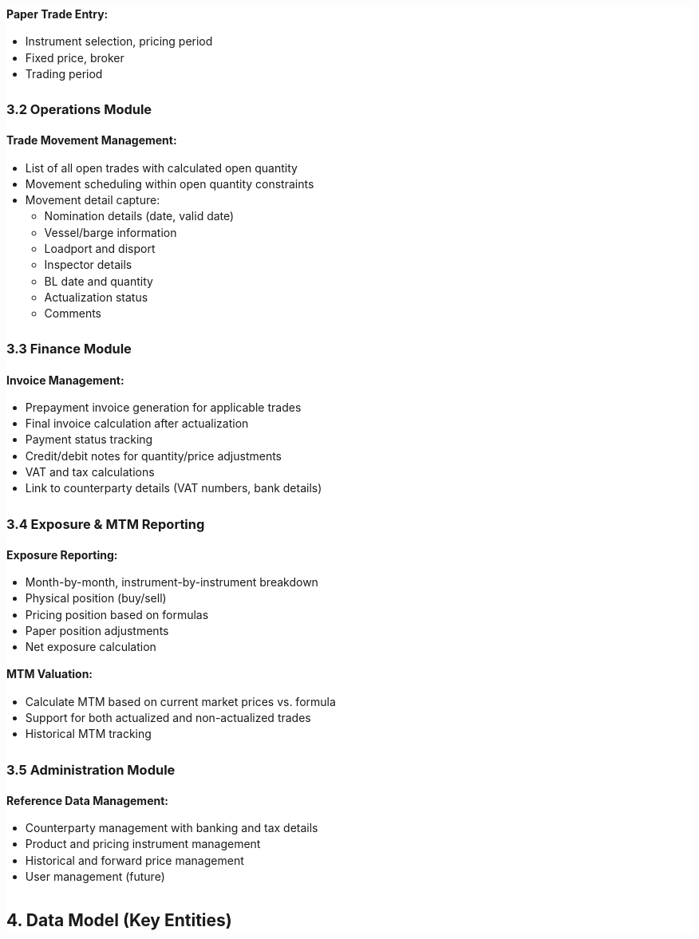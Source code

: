 **Paper Trade Entry:**
- Instrument selection, pricing period
- Fixed price, broker
- Trading period

### 3.2 Operations Module

**Trade Movement Management:**
- List of all open trades with calculated open quantity
- Movement scheduling within open quantity constraints
- Movement detail capture:
  - Nomination details (date, valid date)
  - Vessel/barge information
  - Loadport and disport
  - Inspector details
  - BL date and quantity
  - Actualization status
  - Comments

### 3.3 Finance Module

**Invoice Management:**
- Prepayment invoice generation for applicable trades
- Final invoice calculation after actualization
- Payment status tracking
- Credit/debit notes for quantity/price adjustments
- VAT and tax calculations
- Link to counterparty details (VAT numbers, bank details)

### 3.4 Exposure & MTM Reporting

**Exposure Reporting:**
- Month-by-month, instrument-by-instrument breakdown
- Physical position (buy/sell)
- Pricing position based on formulas
- Paper position adjustments
- Net exposure calculation

**MTM Valuation:**
- Calculate MTM based on current market prices vs. formula
- Support for both actualized and non-actualized trades
- Historical MTM tracking

### 3.5 Administration Module

**Reference Data Management:**
- Counterparty management with banking and tax details
- Product and pricing instrument management
- Historical and forward price management
- User management (future)

## 4. Data Model (Key Entities)

